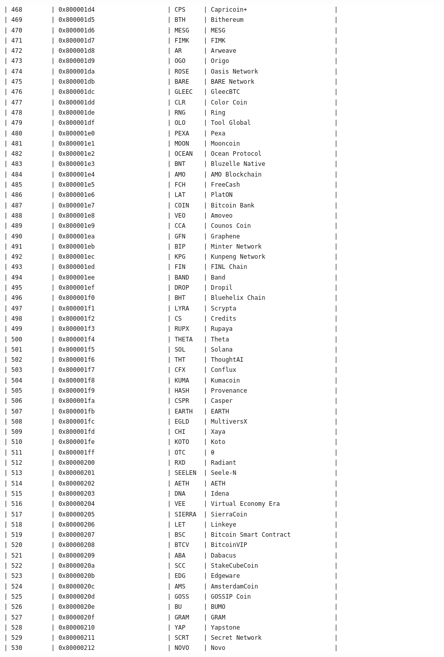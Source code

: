 ```
| 468        | 0x800001d4                    | CPS     | Capricoin+                        |
| 469        | 0x800001d5                    | BTH     | Bithereum                         |
| 470        | 0x800001d6                    | MESG    | MESG                              |
| 471        | 0x800001d7                    | FIMK    | FIMK                              |
| 472        | 0x800001d8                    | AR      | Arweave                           |
| 473        | 0x800001d9                    | OGO     | Origo                             |
| 474        | 0x800001da                    | ROSE    | Oasis Network                     |
| 475        | 0x800001db                    | BARE    | BARE Network                      |
| 476        | 0x800001dc                    | GLEEC   | GleecBTC                          |
| 477        | 0x800001dd                    | CLR     | Color Coin                        |
| 478        | 0x800001de                    | RNG     | Ring                              |
| 479        | 0x800001df                    | OLO     | Tool Global                       |
| 480        | 0x800001e0                    | PEXA    | Pexa                              |
| 481        | 0x800001e1                    | MOON    | Mooncoin                          |
| 482        | 0x800001e2                    | OCEAN   | Ocean Protocol                    |
| 483        | 0x800001e3                    | BNT     | Bluzelle Native                   |
| 484        | 0x800001e4                    | AMO     | AMO Blockchain                    |
| 485        | 0x800001e5                    | FCH     | FreeCash                          |
| 486        | 0x800001e6                    | LAT     | PlatON                            |
| 487        | 0x800001e7                    | COIN    | Bitcoin Bank                      |
| 488        | 0x800001e8                    | VEO     | Amoveo                            |
| 489        | 0x800001e9                    | CCA     | Counos Coin                       |
| 490        | 0x800001ea                    | GFN     | Graphene                          |
| 491        | 0x800001eb                    | BIP     | Minter Network                    |
| 492        | 0x800001ec                    | KPG     | Kunpeng Network                   |
| 493        | 0x800001ed                    | FIN     | FINL Chain                        |
| 494        | 0x800001ee                    | BAND    | Band                              |
| 495        | 0x800001ef                    | DROP    | Dropil                            |
| 496        | 0x800001f0                    | BHT     | Bluehelix Chain                   |
| 497        | 0x800001f1                    | LYRA    | Scrypta                           |
| 498        | 0x800001f2                    | CS      | Credits                           |
| 499        | 0x800001f3                    | RUPX    | Rupaya                            |
| 500        | 0x800001f4                    | THETA   | Theta                             |
| 501        | 0x800001f5                    | SOL     | Solana                            |
| 502        | 0x800001f6                    | THT     | ThoughtAI                         |
| 503        | 0x800001f7                    | CFX     | Conflux                           |
| 504        | 0x800001f8                    | KUMA    | Kumacoin                          |
| 505        | 0x800001f9                    | HASH    | Provenance                        |
| 506        | 0x800001fa                    | CSPR    | Casper                            |
| 507        | 0x800001fb                    | EARTH   | EARTH                             |
| 508        | 0x800001fc                    | EGLD    | MultiversX                        |
| 509        | 0x800001fd                    | CHI     | Xaya                              |
| 510        | 0x800001fe                    | KOTO    | Koto                              |
| 511        | 0x800001ff                    | OTC     | θ                                 |
| 512        | 0x80000200                    | RXD     | Radiant                           |
| 513        | 0x80000201                    | SEELEN  | Seele-N                           |
| 514        | 0x80000202                    | AETH    | AETH                              |
| 515        | 0x80000203                    | DNA     | Idena                             |
| 516        | 0x80000204                    | VEE     | Virtual Economy Era               |
| 517        | 0x80000205                    | SIERRA  | SierraCoin                        |
| 518        | 0x80000206                    | LET     | Linkeye                           |
| 519        | 0x80000207                    | BSC     | Bitcoin Smart Contract            |
| 520        | 0x80000208                    | BTCV    | BitcoinVIP                        |
| 521        | 0x80000209                    | ABA     | Dabacus                           |
| 522        | 0x8000020a                    | SCC     | StakeCubeCoin                     |
| 523        | 0x8000020b                    | EDG     | Edgeware                          |
| 524        | 0x8000020c                    | AMS     | AmsterdamCoin                     |
| 525        | 0x8000020d                    | GOSS    | GOSSIP Coin                       |
| 526        | 0x8000020e                    | BU      | BUMO                              |
| 527        | 0x8000020f                    | GRAM    | GRAM                              |
| 528        | 0x80000210                    | YAP     | Yapstone                          |
| 529        | 0x80000211                    | SCRT    | Secret Network                    |
| 530        | 0x80000212                    | NOVO    | Novo                              |
```